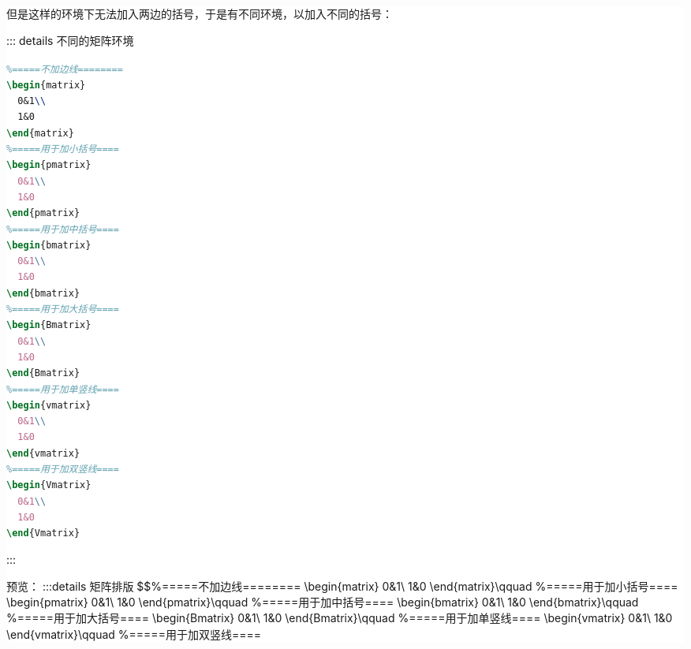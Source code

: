 但是这样的环境下无法加入两边的括号，于是有不同环境，以加入不同的括号：

::: details 不同的矩阵环境
```latex
%=====不加边线========
\begin{matrix}
  0&1\\
  1&0
\end{matrix}
%=====用于加小括号====
\begin{pmatrix}
  0&1\\
  1&0
\end{pmatrix}
%=====用于加中括号====
\begin{bmatrix}
  0&1\\
  1&0
\end{bmatrix}
%=====用于加大括号====
\begin{Bmatrix}
  0&1\\
  1&0
\end{Bmatrix}
%=====用于加单竖线====
\begin{vmatrix}
  0&1\\
  1&0
\end{vmatrix}
%=====用于加双竖线====
\begin{Vmatrix}
  0&1\\
  1&0
\end{Vmatrix}
```
:::

预览：
:::details 矩阵排版
$$%=====不加边线========
\begin{matrix}
  0&1\\
  1&0
\end{matrix}\qquad
%=====用于加小括号====
\begin{pmatrix}
  0&1\\
  1&0
\end{pmatrix}\qquad
%=====用于加中括号====
\begin{bmatrix}
  0&1\\
  1&0
\end{bmatrix}\qquad
%=====用于加大括号====
\begin{Bmatrix}
  0&1\\
  1&0
\end{Bmatrix}\qquad
%=====用于加单竖线====
\begin{vmatrix}
  0&1\\
  1&0
\end{vmatrix}\qquad
%=====用于加双竖线====